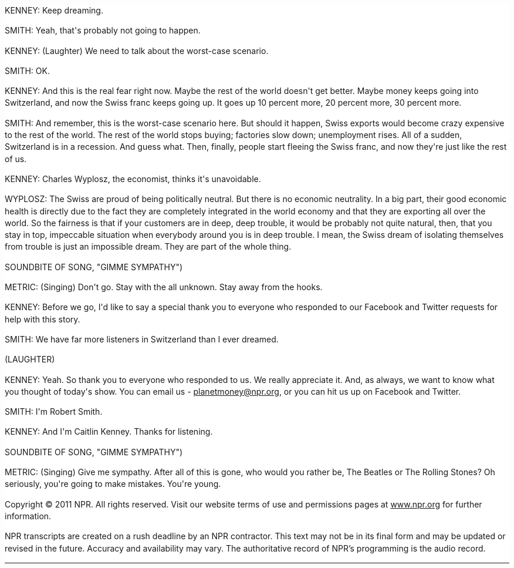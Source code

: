 KENNEY: Keep dreaming.

SMITH: Yeah, that's probably not going to happen.

KENNEY: (Laughter) We need to talk about the worst-case scenario.

SMITH: OK.

KENNEY: And this is the real fear right now. Maybe the rest of the world doesn't get better. Maybe money keeps going into Switzerland, and now the Swiss franc keeps going up. It goes up 10 percent more, 20 percent more, 30 percent more.

SMITH: And remember, this is the worst-case scenario here. But should it happen, Swiss exports would become crazy expensive to the rest of the world. The rest of the world stops buying; factories slow down; unemployment rises. All of a sudden, Switzerland is in a recession. And guess what. Then, finally, people start fleeing the Swiss franc, and now they're just like the rest of us.

KENNEY: Charles Wyplosz, the economist, thinks it's unavoidable.

WYPLOSZ: The Swiss are proud of being politically neutral. But there is no economic neutrality. In a big part, their good economic health is directly due to the fact they are completely integrated in the world economy and that they are exporting all over the world. So the fairness is that if your customers are in deep, deep trouble, it would be probably not quite natural, then, that you stay in top, impeccable situation when everybody around you is in deep trouble. I mean, the Swiss dream of isolating themselves from trouble is just an impossible dream. They are part of the whole thing.

SOUNDBITE OF SONG, "GIMME SYMPATHY")

METRIC: (Singing) Don't go. Stay with the all unknown. Stay away from the hooks.

KENNEY: Before we go, I'd like to say a special thank you to everyone who responded to our Facebook and Twitter requests for help with this story.

SMITH: We have far more listeners in Switzerland than I ever dreamed.

(LAUGHTER)

KENNEY: Yeah. So thank you to everyone who responded to us. We really appreciate it. And, as always, we want to know what you thought of today's show. You can email us - planetmoney@npr.org, or you can hit us up on Facebook and Twitter.

SMITH: I'm Robert Smith.

KENNEY: And I'm Caitlin Kenney. Thanks for listening.

SOUNDBITE OF SONG, "GIMME SYMPATHY")

METRIC: (Singing) Give me sympathy. After all of this is gone, who would you rather be, The Beatles or The Rolling Stones? Oh seriously, you're going to make mistakes. You're young.

Copyright © 2011 NPR. All rights reserved. Visit our website terms of use and permissions pages at www.npr.org for further information.

NPR transcripts are created on a rush deadline by an NPR contractor. This text may not be in its final form and may be updated or revised in the future. Accuracy and availability may vary. The authoritative record of NPR’s programming is the audio record.

----
